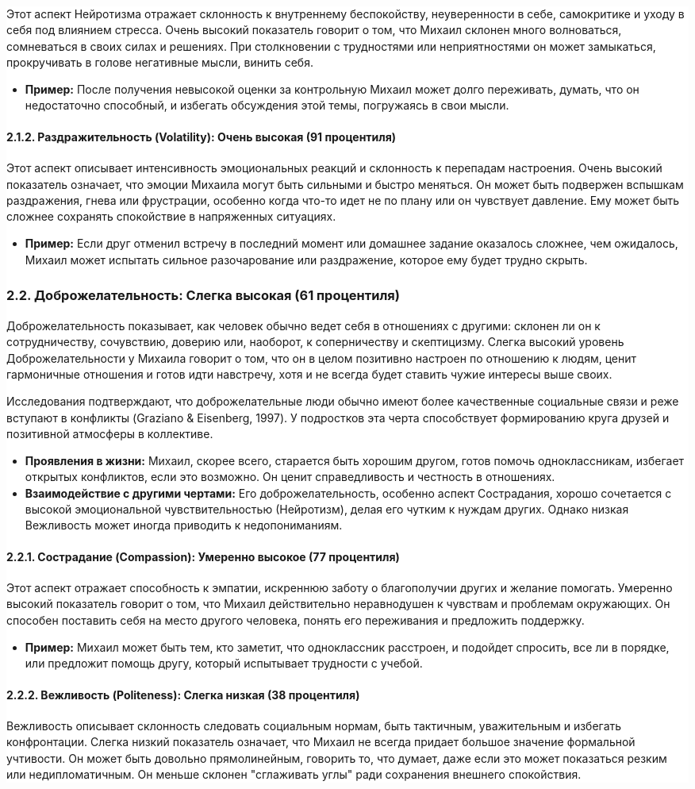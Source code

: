 Этот аспект Нейротизма отражает склонность к внутреннему беспокойству, неуверенности в себе, самокритике и уходу в себя под влиянием стресса. Очень высокий показатель говорит о том, что Михаил склонен много волноваться, сомневаться в своих силах и решениях. При столкновении с трудностями или неприятностями он может замыкаться, прокручивать в голове негативные мысли, винить себя.

*   **Пример:** После получения невысокой оценки за контрольную Михаил может долго переживать, думать, что он недостаточно способный, и избегать обсуждения этой темы, погружаясь в свои мысли.

#### 2.1.2. Раздражительность (Volatility): Очень высокая (91 процентиля)

Этот аспект описывает интенсивность эмоциональных реакций и склонность к перепадам настроения. Очень высокий показатель означает, что эмоции Михаила могут быть сильными и быстро меняться. Он может быть подвержен вспышкам раздражения, гнева или фрустрации, особенно когда что-то идет не по плану или он чувствует давление. Ему может быть сложнее сохранять спокойствие в напряженных ситуациях.

*   **Пример:** Если друг отменил встречу в последний момент или домашнее задание оказалось сложнее, чем ожидалось, Михаил может испытать сильное разочарование или раздражение, которое ему будет трудно скрыть.

### 2.2. Доброжелательность: Слегка высокая (61 процентиля)

Доброжелательность показывает, как человек обычно ведет себя в отношениях с другими: склонен ли он к сотрудничеству, сочувствию, доверию или, наоборот, к соперничеству и скептицизму. Слегка высокий уровень Доброжелательности у Михаила говорит о том, что он в целом позитивно настроен по отношению к людям, ценит гармоничные отношения и готов идти навстречу, хотя и не всегда будет ставить чужие интересы выше своих.

Исследования подтверждают, что доброжелательные люди обычно имеют более качественные социальные связи и реже вступают в конфликты (Graziano & Eisenberg, 1997). У подростков эта черта способствует формированию круга друзей и позитивной атмосферы в коллективе.

*   **Проявления в жизни:** Михаил, скорее всего, старается быть хорошим другом, готов помочь одноклассникам, избегает открытых конфликтов, если это возможно. Он ценит справедливость и честность в отношениях.
*   **Взаимодействие с другими чертами:** Его доброжелательность, особенно аспект Сострадания, хорошо сочетается с высокой эмоциональной чувствительностью (Нейротизм), делая его чутким к нуждам других. Однако низкая Вежливость может иногда приводить к недопониманиям.

#### 2.2.1. Сострадание (Compassion): Умеренно высокое (77 процентиля)

Этот аспект отражает способность к эмпатии, искреннюю заботу о благополучии других и желание помогать. Умеренно высокий показатель говорит о том, что Михаил действительно неравнодушен к чувствам и проблемам окружающих. Он способен поставить себя на место другого человека, понять его переживания и предложить поддержку.

*   **Пример:** Михаил может быть тем, кто заметит, что одноклассник расстроен, и подойдет спросить, все ли в порядке, или предложит помощь другу, который испытывает трудности с учебой.

#### 2.2.2. Вежливость (Politeness): Слегка низкая (38 процентиля)

Вежливость описывает склонность следовать социальным нормам, быть тактичным, уважительным и избегать конфронтации. Слегка низкий показатель означает, что Михаил не всегда придает большое значение формальной учтивости. Он может быть довольно прямолинейным, говорить то, что думает, даже если это может показаться резким или недипломатичным. Он меньше склонен "сглаживать углы" ради сохранения внешнего спокойствия.
